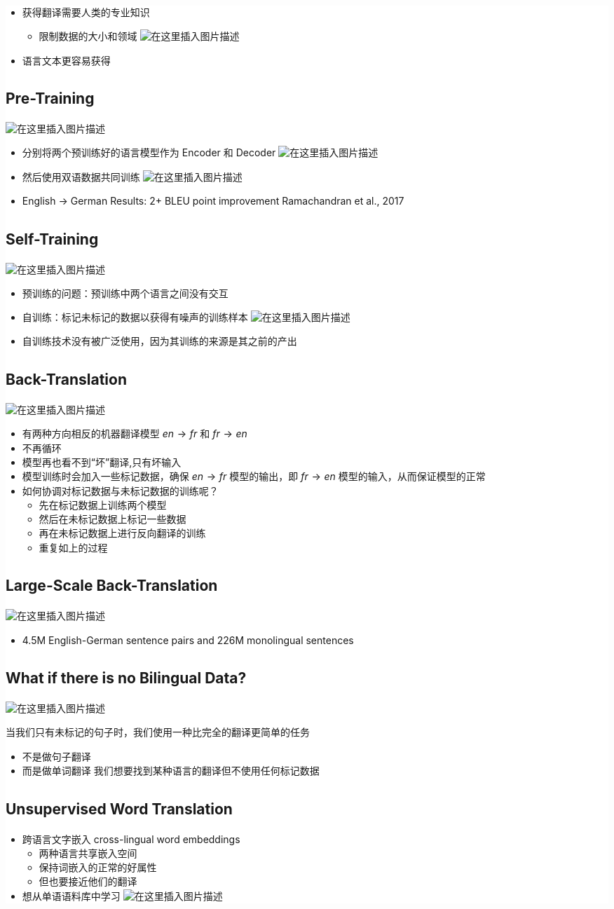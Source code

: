 - 获得翻译需要⼈类的专业知识
  - 限制数据的⼤⼩和领域
![在这里插入图片描述](https://img-blog.csdnimg.cn/2021021221525474.png?x-oss-process=image/watermark,type_ZmFuZ3poZW5naGVpdGk,shadow_10,text_aHR0cHM6Ly9ibG9nLmNzZG4ubmV0L3dlaXhpbl80NDg1NzY4OA==,size_16,color_FFFFFF,t_70#pic_center)

- 语⾔⽂本更容易获得
## Pre-Training
![在这里插入图片描述](https://img-blog.csdnimg.cn/20210212215306901.png?x-oss-process=image/watermark,type_ZmFuZ3poZW5naGVpdGk,shadow_10,text_aHR0cHM6Ly9ibG9nLmNzZG4ubmV0L3dlaXhpbl80NDg1NzY4OA==,size_16,color_FFFFFF,t_70#pic_center)

- 分别将两个预训练好的语⾔模型作为 Encoder 和 Decoder
![在这里插入图片描述](https://img-blog.csdnimg.cn/20210212215324235.png?x-oss-process=image/watermark,type_ZmFuZ3poZW5naGVpdGk,shadow_10,text_aHR0cHM6Ly9ibG9nLmNzZG4ubmV0L3dlaXhpbl80NDg1NzY4OA==,size_16,color_FFFFFF,t_70#pic_center)

- 然后使⽤双语数据共同训练
![在这里插入图片描述](https://img-blog.csdnimg.cn/20210212215341120.png?x-oss-process=image/watermark,type_ZmFuZ3poZW5naGVpdGk,shadow_10,text_aHR0cHM6Ly9ibG9nLmNzZG4ubmV0L3dlaXhpbl80NDg1NzY4OA==,size_16,color_FFFFFF,t_70#pic_center)

- English -> German Results: 2+ BLEU point improvement
Ramachandran et al., 2017
## Self-Training
![在这里插入图片描述](https://img-blog.csdnimg.cn/20210212215355875.png?x-oss-process=image/watermark,type_ZmFuZ3poZW5naGVpdGk,shadow_10,text_aHR0cHM6Ly9ibG9nLmNzZG4ubmV0L3dlaXhpbl80NDg1NzY4OA==,size_16,color_FFFFFF,t_70#pic_center)

- 预训练的问题：预训练中两个语⾔之间没有交互
- ⾃训练：标记未标记的数据以获得有噪声的训练样本
![在这里插入图片描述](https://img-blog.csdnimg.cn/20210212215413245.png?x-oss-process=image/watermark,type_ZmFuZ3poZW5naGVpdGk,shadow_10,text_aHR0cHM6Ly9ibG9nLmNzZG4ubmV0L3dlaXhpbl80NDg1NzY4OA==,size_16,color_FFFFFF,t_70#pic_center)

- ⾃训练技术没有被⼴泛使⽤，因为其训练的来源是其之前的产出
## Back-Translation
![在这里插入图片描述](https://img-blog.csdnimg.cn/20210212215433527.png?x-oss-process=image/watermark,type_ZmFuZ3poZW5naGVpdGk,shadow_10,text_aHR0cHM6Ly9ibG9nLmNzZG4ubmV0L3dlaXhpbl80NDg1NzY4OA==,size_16,color_FFFFFF,t_70#pic_center)

- 有两种⽅向相反的机器翻译模型 $en \rightarrow fr$ 和 $fr \rightarrow en$ 
- 不再循环
- 模型再也看不到“坏”翻译,只有坏输⼊
- 模型训练时会加⼊⼀些标记数据，确保 $en \rightarrow fr$ 模型的输出，即 $fr \rightarrow en$ 模型的输⼊，从⽽保证模型的正常
- 如何协调对标记数据与未标记数据的训练呢？
  - 先在标记数据上训练两个模型
  - 然后在未标记数据上标记⼀些数据
  - 再在未标记数据上进⾏反向翻译的训练
  - 重复如上的过程
## Large-Scale Back-Translation
![在这里插入图片描述](https://img-blog.csdnimg.cn/20210212215620921.png?x-oss-process=image/watermark,type_ZmFuZ3poZW5naGVpdGk,shadow_10,text_aHR0cHM6Ly9ibG9nLmNzZG4ubmV0L3dlaXhpbl80NDg1NzY4OA==,size_16,color_FFFFFF,t_70#pic_center)

- 4.5M English-German sentence pairs and 226M monolingual sentences
## What if there is no Bilingual Data?
![在这里插入图片描述](https://img-blog.csdnimg.cn/20210212215635700.png?x-oss-process=image/watermark,type_ZmFuZ3poZW5naGVpdGk,shadow_10,text_aHR0cHM6Ly9ibG9nLmNzZG4ubmV0L3dlaXhpbl80NDg1NzY4OA==,size_16,color_FFFFFF,t_70#pic_center)

当我们只有未标记的句⼦时，我们使⽤⼀种⽐完全的翻译更简单的任务
- 不是做句⼦翻译
- ⽽是做单词翻译
我们想要找到某种语⾔的翻译但不使⽤任何标记数据
## Unsupervised Word Translation
- 跨语⾔⽂字嵌⼊ cross-lingual word embeddings
  - 两种语⾔共享嵌⼊空间
  - 保持词嵌⼊的正常的好属性
  - 但也要接近他们的翻译
- 想从单语语料库中学习
![在这里插入图片描述](https://img-blog.csdnimg.cn/20210212215707493.png?x-oss-process=image/watermark,type_ZmFuZ3poZW5naGVpdGk,shadow_10,text_aHR0cHM6Ly9ibG9nLmNzZG4ubmV0L3dlaXhpbl80NDg1NzY4OA==,size_16,color_FFFFFF,t_70#pic_center)
